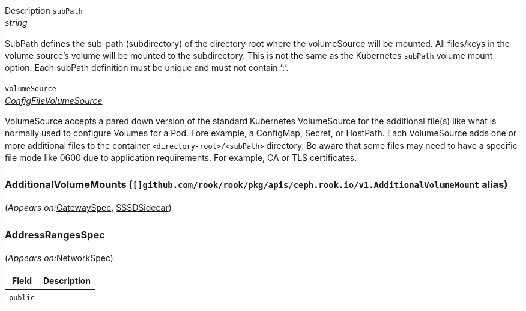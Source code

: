 <th>Description</th>
</tr>
</thead>
<tbody>
<tr>
<td>
<code>subPath</code><br/>
<em>
string
</em>
</td>
<td>
<p>SubPath defines the sub-path (subdirectory) of the directory root where the volumeSource will
be mounted. All files/keys in the volume source&rsquo;s volume will be mounted to the subdirectory.
This is not the same as the Kubernetes <code>subPath</code> volume mount option.
Each subPath definition must be unique and must not contain &lsquo;:&rsquo;.</p>
</td>
</tr>
<tr>
<td>
<code>volumeSource</code><br/>
<em>
<a href="#ceph.rook.io/v1.ConfigFileVolumeSource">
ConfigFileVolumeSource
</a>
</em>
</td>
<td>
<p>VolumeSource accepts a pared down version of the standard Kubernetes VolumeSource for the
additional file(s) like what is normally used to configure Volumes for a Pod. Fore example, a
ConfigMap, Secret, or HostPath. Each VolumeSource adds one or more additional files to the
container <code>&lt;directory-root&gt;/&lt;subPath&gt;</code> directory.
Be aware that some files may need to have a specific file mode like 0600 due to application
requirements. For example, CA or TLS certificates.</p>
</td>
</tr>
</tbody>
</table>
<h3 id="ceph.rook.io/v1.AdditionalVolumeMounts">AdditionalVolumeMounts
(<code>[]github.com/rook/rook/pkg/apis/ceph.rook.io/v1.AdditionalVolumeMount</code> alias)</h3>
<p>
(<em>Appears on:</em><a href="#ceph.rook.io/v1.GatewaySpec">GatewaySpec</a>, <a href="#ceph.rook.io/v1.SSSDSidecar">SSSDSidecar</a>)
</p>
<div>
</div>
<h3 id="ceph.rook.io/v1.AddressRangesSpec">AddressRangesSpec
</h3>
<p>
(<em>Appears on:</em><a href="#ceph.rook.io/v1.NetworkSpec">NetworkSpec</a>)
</p>
<div>
</div>
<table>
<thead>
<tr>
<th>Field</th>
<th>Description</th>
</tr>
</thead>
<tbody>
<tr>
<td>
<code>public</code><br/>